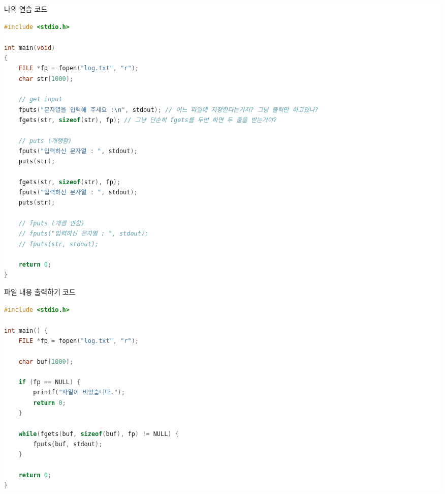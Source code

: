 나의 연습 코드

```c
#include <stdio.h>

int main(void)
{
	FILE *fp = fopen("log.txt", "r");
    char str[1000];

    // get input
    fputs("문자열을 입력해 주세요 :\n", stdout); // 어느 파일에 저장한다는거지? 그냥 출력만 하고있나?
    fgets(str, sizeof(str), fp); // 그냥 단순히 fgets를 두번 하면 두 줄을 받는거야?

    // puts (개행함)
    fputs("입력하신 문자열 : ", stdout);
    puts(str);

    fgets(str, sizeof(str), fp);
    fputs("입력하신 문자열 : ", stdout);
    puts(str);

    // fputs (개행 안함)
    // fputs("입력하신 문자열 : ", stdout);
    // fputs(str, stdout);

    return 0;
}

```

파일 내용 출력하기 코드
```c
#include <stdio.h>

int main() {
	FILE *fp = fopen("log.txt", "r");

	char buf[1000];

	if (fp == NULL) {
		printf("파일이 비었습니다.");
		return 0;
	}

	while(fgets(buf, sizeof(buf), fp) != NULL) {
		fputs(buf, stdout);
	}

	return 0;
}

```
